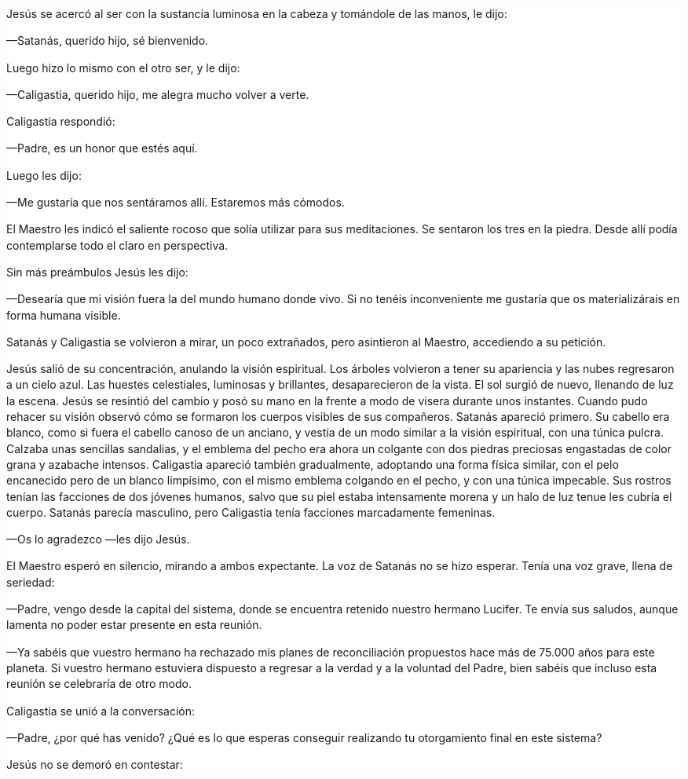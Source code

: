 Jesús se acercó al ser con la sustancia luminosa en la cabeza y tomándole de las manos, le dijo:

—Satanás, querido hijo, sé bienvenido.

Luego hizo lo mismo con el otro ser, y le dijo:

—Caligastia, querido hijo, me alegra mucho volver a verte.

Caligastia respondió:

—Padre, es un honor que estés aquí.

Luego les dijo:

—Me gustaría que nos sentáramos allí. Estaremos más cómodos.

El Maestro les indicó el saliente rocoso que solía utilizar para sus meditaciones. Se sentaron los tres en la piedra. Desde allí podía contemplarse todo el claro en perspectiva.

Sin más preámbulos Jesús les dijo:

—Desearía que mi visión fuera la del mundo humano donde vivo. Si no tenéis inconveniente me gustaría que os materializárais en forma humana visible.

Satanás y Caligastia se volvieron a mirar, un poco extrañados, pero asintieron al Maestro, accediendo a su petición.

Jesús salió de su concentración, anulando la visión espiritual. Los árboles volvieron a tener su apariencia y las nubes regresaron a un cielo azul. Las huestes celestiales, luminosas y brillantes, desaparecieron de la vista. El sol surgió de nuevo, llenando de luz la escena. Jesús se resintió del cambio y posó su mano en la frente a modo de visera durante unos instantes. Cuando pudo rehacer su visión observó cómo se formaron los cuerpos visibles de sus compañeros. Satanás apareció primero. Su cabello era blanco, como si fuera el cabello canoso de un anciano, y vestía de un modo similar a la visión espiritual, con una túnica pulcra. Calzaba unas sencillas sandalias, y el emblema del pecho era ahora un colgante con dos piedras preciosas engastadas de color grana y azabache intensos. Caligastia apareció también gradualmente, adoptando una forma física similar, con el pelo encanecido pero de un blanco limpísimo, con el mismo emblema colgando en el pecho, y con una túnica impecable. Sus rostros tenían las facciones de dos jóvenes humanos, salvo que su piel estaba intensamente morena y un halo de luz tenue les cubría el cuerpo. Satanás parecía masculino, pero Caligastia tenía facciones marcadamente femeninas.

—Os lo agradezco —les dijo Jesús.

El Maestro esperó en silencio, mirando a ambos expectante. La voz de Satanás no se hizo esperar. Tenía una voz grave, llena de seriedad:

—Padre, vengo desde la capital del sistema, donde se encuentra retenido nuestro hermano Lucifer. Te envía sus saludos, aunque lamenta no poder estar presente en esta reunión.

—Ya sabéis que vuestro hermano ha rechazado mis planes de reconciliación propuestos hace más de 75.000 años para este planeta. Si vuestro hermano estuviera dispuesto a regresar a la verdad y a la voluntad del Padre, bien sabéis que incluso esta reunión se celebraría de otro modo.

Caligastia se unió a la conversación:

—Padre, ¿por qué has venido? ¿Qué es lo que esperas conseguir realizando tu otorgamiento final en este sistema?

Jesús no se demoró en contestar:
